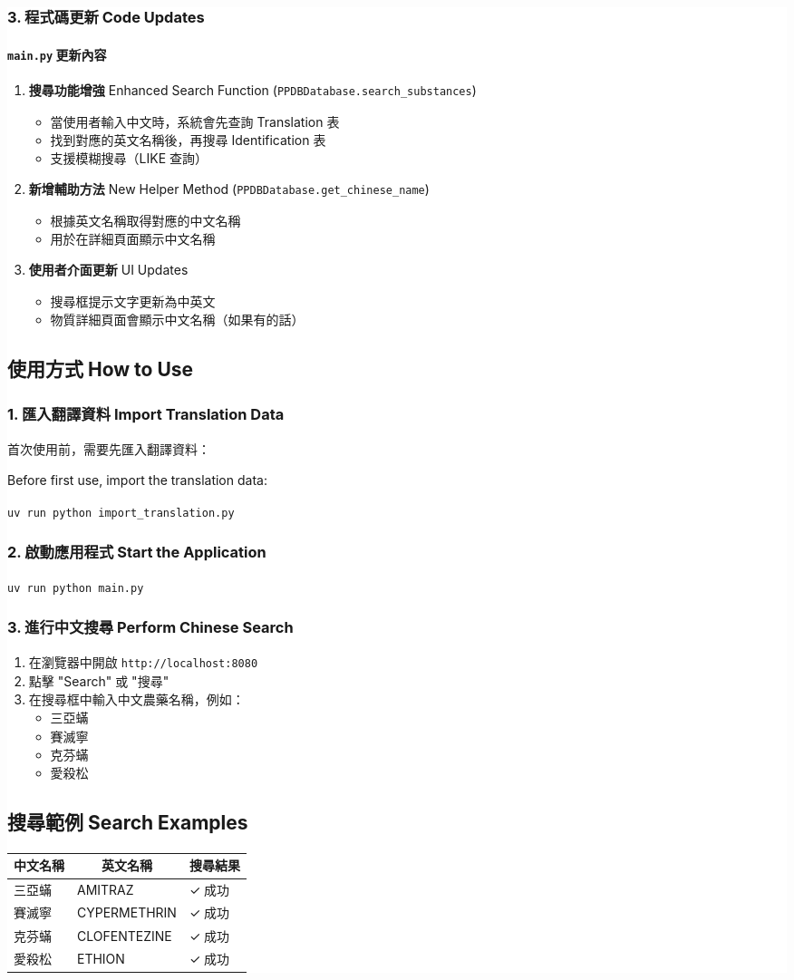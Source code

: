 ### 3. 程式碼更新 Code Updates

#### `main.py` 更新內容

1. **搜尋功能增強** Enhanced Search Function (`PPDBDatabase.search_substances`)
   - 當使用者輸入中文時，系統會先查詢 Translation 表
   - 找到對應的英文名稱後，再搜尋 Identification 表
   - 支援模糊搜尋（LIKE 查詢）

2. **新增輔助方法** New Helper Method (`PPDBDatabase.get_chinese_name`)
   - 根據英文名稱取得對應的中文名稱
   - 用於在詳細頁面顯示中文名稱

3. **使用者介面更新** UI Updates
   - 搜尋框提示文字更新為中英文
   - 物質詳細頁面會顯示中文名稱（如果有的話）

## 使用方式 How to Use

### 1. 匯入翻譯資料 Import Translation Data

首次使用前，需要先匯入翻譯資料：

Before first use, import the translation data:

```bash
uv run python import_translation.py
```

### 2. 啟動應用程式 Start the Application

```bash
uv run python main.py
```

### 3. 進行中文搜尋 Perform Chinese Search

1. 在瀏覽器中開啟 `http://localhost:8080`
2. 點擊 "Search" 或 "搜尋"
3. 在搜尋框中輸入中文農藥名稱，例如：
   - 三亞蟎
   - 賽滅寧
   - 克芬蟎
   - 愛殺松

## 搜尋範例 Search Examples

| 中文名稱 | 英文名稱 | 搜尋結果 |
|---------|---------|---------|
| 三亞蟎 | AMITRAZ | ✓ 成功 |
| 賽滅寧 | CYPERMETHRIN | ✓ 成功 |
| 克芬蟎 | CLOFENTEZINE | ✓ 成功 |
| 愛殺松 | ETHION | ✓ 成功 |
